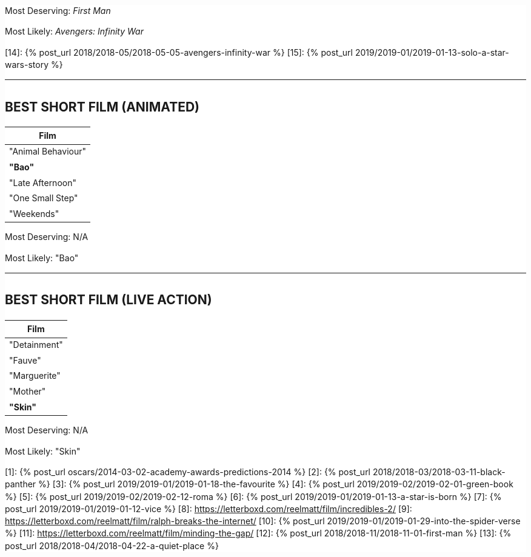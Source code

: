 Most Deserving: *First Man*

Most Likely: *Avengers: Infinity War*

[14]: {% post_url 2018/2018-05/2018-05-05-avengers-infinity-war %}
[15]: {% post_url 2019/2019-01/2019-01-13-solo-a-star-wars-story %}

---

## BEST SHORT FILM (ANIMATED)

Film |
-----|
"Animal Behaviour"|
**"Bao"**|
"Late Afternoon"|
"One Small Step"|
"Weekends"|

Most Deserving: N/A

Most Likely: "Bao"

---

## BEST SHORT FILM (LIVE ACTION)

Film |
-----|
"Detainment"|
"Fauve"|
"Marguerite"|
"Mother"|
**"Skin"**|

Most Deserving: N/A

Most Likely: "Skin"

[1]: {% post_url oscars/2014-03-02-academy-awards-predictions-2014 %}
[2]: {% post_url 2018/2018-03/2018-03-11-black-panther %}
[3]: {% post_url 2019/2019-01/2019-01-18-the-favourite %}
[4]: {% post_url 2019/2019-02/2019-02-01-green-book %}
[5]: {% post_url 2019/2019-02/2019-02-12-roma %}
[6]: {% post_url 2019/2019-01/2019-01-13-a-star-is-born %}
[7]: {% post_url 2019/2019-01/2019-01-12-vice %}
[8]: https://letterboxd.com/reelmatt/film/incredibles-2/
[9]: https://letterboxd.com/reelmatt/film/ralph-breaks-the-internet/
[10]: {% post_url 2019/2019-01/2019-01-29-into-the-spider-verse %}
[11]: https://letterboxd.com/reelmatt/film/minding-the-gap/
[12]: {% post_url 2018/2018-11/2018-11-01-first-man %}
[13]: {% post_url 2018/2018-04/2018-04-22-a-quiet-place %}